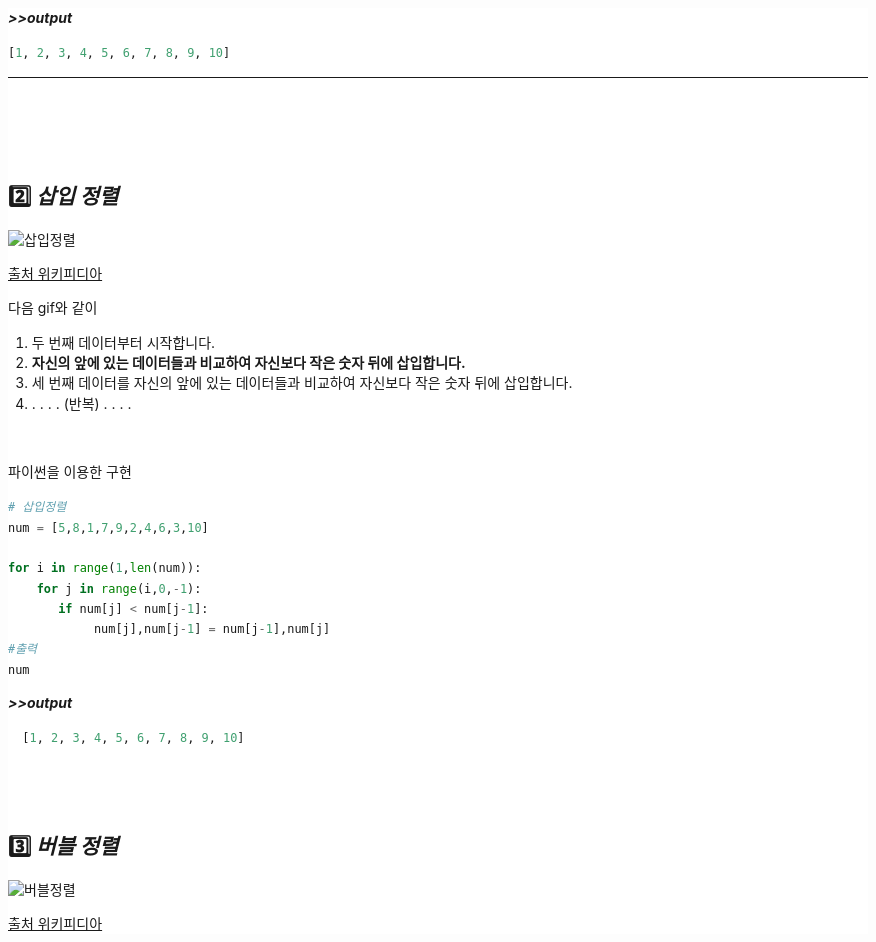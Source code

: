  ***>>output***

 ```python
 [1, 2, 3, 4, 5, 6, 7, 8, 9, 10]
 ```

---

<br/>

<br/>

<br/>

## 2️⃣ ***삽입 정렬***

![삽입정렬]({{geunskoo.github.io}}/images/2022-02-14-ecote-sort/삽입정렬.gif)

[출처 위키피디아](https://ko.wikipedia.org)

다음 gif와 같이

1. 두 번째 데이터부터 시작합니다.
2. **자신의 앞에 있는 데이터들과 비교하여 자신보다 작은 숫자 뒤에 삽입합니다.**
3. 세 번째 데이터를 자신의 앞에 있는 데이터들과 비교하여 자신보다 작은 숫자 뒤에 삽입합니다.
4. . . . . (반복) . . . .

<br/>

 파이썬을 이용한 구현

 ```python
 # 삽입정렬
 num = [5,8,1,7,9,2,4,6,3,10]
 
 for i in range(1,len(num)):
     for j in range(i,0,-1):
      	if num[j] < num[j-1]:
             num[j],num[j-1] = num[j-1],num[j]
 #출력
 num      
 ```

  ***>>output***

```python
  [1, 2, 3, 4, 5, 6, 7, 8, 9, 10]
```

<br/>
 <br/>

## 3️⃣ ***버블 정렬***

![버블정렬]({{geunskoo.github.io}}/images/2022-02-14-ecote-sort/버블정렬.gif)

[출처 위키피디아](https://ko.wikipedia.org)
